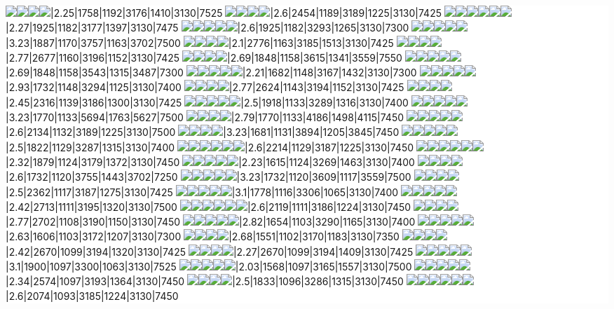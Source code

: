 ![](/item/6671.png)![](/item/3046.png)![](/item/1055.png)![](/item/1037.png)|2.25|1758|1192|3176|1410|3130|7525
![](/item/3095.png)![](/item/3142.png)![](/item/1055.png)![](/item/1037.png)|2.6|2454|1189|3189|1225|3130|7425
![](/item/6671.png)![](/item/3006.png)![](/item/1055.png)![](/item/1038.png)![](/item/1037.png)![](/item/1036.png)|2.27|1925|1182|3177|1397|3130|7475
![](/item/6671.png)![](/item/3156.png)![](/item/1001.png)![](/item/1055.png)![](/item/1036.png)|2.6|1925|1182|3293|1265|3130|7300
![](/item/6671.png)![](/item/3181.png)![](/item/1001.png)![](/item/1055.png)![](/item/1036.png)|3.23|1887|1170|3757|1163|3702|7500
![](/item/3142.png)![](/item/6676.png)![](/item/1055.png)![](/item/1037.png)|2.1|2776|1163|3185|1513|3130|7425
![](/item/3142.png)![](/item/3033.png)![](/item/1055.png)![](/item/1037.png)|2.77|2677|1160|3196|1152|3130|7425
![](/item/6671.png)![](/item/3161.png)![](/item/1001.png)![](/item/1055.png)|2.69|1848|1158|3615|1341|3559|7550
![](/item/6671.png)![](/item/6609.png)![](/item/1001.png)![](/item/1055.png)![](/item/1036.png)|2.69|1848|1158|3543|1315|3487|7300
![](/item/3095.png)![](/item/3124.png)![](/item/1001.png)![](/item/1055.png)![](/item/1036.png)|2.21|1682|1148|3167|1432|3130|7300
![](/item/3153.png)![](/item/3095.png)![](/item/1001.png)![](/item/1055.png)![](/item/1036.png)|2.93|1732|1148|3294|1125|3130|7400
![](/item/3142.png)![](/item/3036.png)![](/item/1055.png)![](/item/1037.png)|2.77|2624|1143|3194|1152|3130|7425
![](/item/3142.png)![](/item/6672.png)![](/item/1055.png)![](/item/1037.png)|2.45|2316|1139|3186|1300|3130|7425
![](/item/3153.png)![](/item/6676.png)![](/item/1001.png)![](/item/1055.png)![](/item/1036.png)|2.5|1918|1133|3289|1316|3130|7400
![](/item/6671.png)![](/item/3026.png)![](/item/1001.png)![](/item/1055.png)![](/item/1036.png)|3.23|1770|1133|5694|1763|5627|7500
![](/item/6671.png)![](/item/6333.png)![](/item/1001.png)![](/item/1055.png)|2.79|1770|1133|4186|1498|4115|7450
![](/item/3095.png)![](/item/3031.png)![](/item/1001.png)![](/item/1055.png)![](/item/1036.png)|2.6|2134|1132|3189|1225|3130|7500
![](/item/6671.png)![](/item/3748.png)![](/item/1001.png)![](/item/1055.png)|3.23|1681|1131|3894|1205|3845|7450
![](/item/3153.png)![](/item/3033.png)![](/item/1001.png)![](/item/1055.png)![](/item/1036.png)|2.5|1822|1129|3287|1315|3130|7400
![](/item/3095.png)![](/item/6676.png)![](/item/1001.png)![](/item/1055.png)![](/item/1036.png)![](/item/1036.png)|2.6|2214|1129|3187|1225|3130|7450
![](/item/3095.png)![](/item/6672.png)![](/item/1001.png)![](/item/1055.png)![](/item/1036.png)![](/item/1036.png)|2.32|1879|1124|3179|1372|3130|7450
![](/item/3153.png)![](/item/6672.png)![](/item/1001.png)![](/item/1055.png)![](/item/1036.png)|2.23|1615|1124|3269|1463|3130|7400
![](/item/6671.png)![](/item/3071.png)![](/item/1001.png)![](/item/1055.png)|2.6|1732|1120|3755|1443|3702|7250
![](/item/6671.png)![](/item/6035.png)![](/item/1001.png)![](/item/1055.png)![](/item/1036.png)|3.23|1732|1120|3609|1117|3559|7500
![](/item/3142.png)![](/item/3087.png)![](/item/1055.png)![](/item/1037.png)|2.5|2362|1117|3187|1275|3130|7425
![](/item/3153.png)![](/item/3036.png)![](/item/1001.png)![](/item/1055.png)![](/item/1036.png)|3.1|1778|1116|3306|1065|3130|7400
![](/item/3142.png)![](/item/3179.png)![](/item/1055.png)![](/item/1038.png)![](/item/1036.png)|2.42|2713|1111|3195|1320|3130|7500
![](/item/3095.png)![](/item/3033.png)![](/item/1001.png)![](/item/1055.png)![](/item/1036.png)![](/item/1036.png)|2.6|2119|1111|3186|1224|3130|7450
![](/item/3142.png)![](/item/6695.png)![](/item/1055.png)![](/item/1038.png)|2.77|2702|1108|3190|1150|3130|7450
![](/item/3153.png)![](/item/3087.png)![](/item/1001.png)![](/item/1055.png)![](/item/1036.png)|2.82|1654|1103|3290|1165|3130|7400
![](/item/3087.png)![](/item/3124.png)![](/item/1001.png)![](/item/1055.png)![](/item/1036.png)|2.63|1606|1103|3172|1207|3130|7300
![](/item/6671.png)![](/item/3115.png)![](/item/1001.png)![](/item/1055.png)|2.68|1551|1102|3170|1183|3130|7350
![](/item/3142.png)![](/item/6693.png)![](/item/1055.png)![](/item/1037.png)|2.42|2670|1099|3194|1320|3130|7425
![](/item/3142.png)![](/item/6696.png)![](/item/1055.png)![](/item/1037.png)|2.27|2670|1099|3194|1409|3130|7425
![](/item/3153.png)![](/item/6695.png)![](/item/1001.png)![](/item/1055.png)![](/item/1037.png)|3.1|1900|1097|3300|1063|3130|7525
![](/item/3124.png)![](/item/3091.png)![](/item/1001.png)![](/item/1055.png)![](/item/1036.png)|2.03|1568|1097|3165|1557|3130|7500
![](/item/3142.png)![](/item/6694.png)![](/item/1055.png)![](/item/1036.png)![](/item/1036.png)|2.34|2574|1097|3193|1364|3130|7450
![](/item/3153.png)![](/item/3031.png)![](/item/1001.png)![](/item/1055.png)|2.5|1833|1096|3286|1315|3130|7450
![](/item/3095.png)![](/item/3036.png)![](/item/1001.png)![](/item/1055.png)![](/item/1036.png)![](/item/1036.png)|2.6|2074|1093|3185|1224|3130|7450